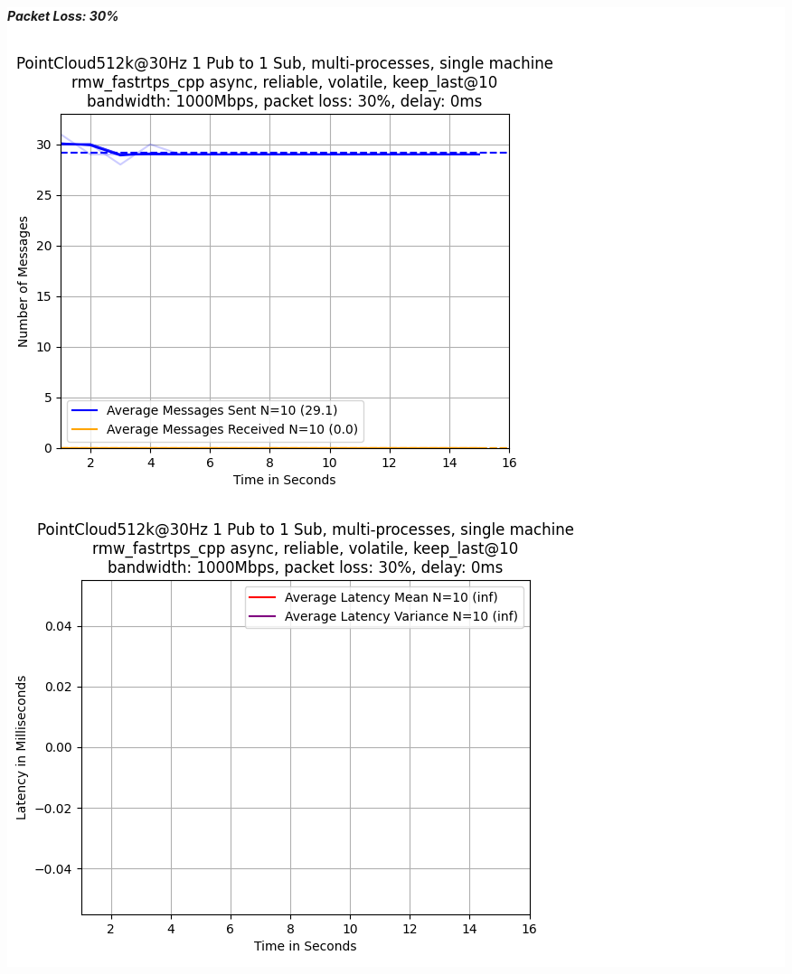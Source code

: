 ##### Packet Loss: 30%

![](rmw_fastrtps_cpp_async_PointCloud512k@30_reliable_volatile_keep_last@10_1000bw_30loss_0delay/average_sent_received.png)

![](rmw_fastrtps_cpp_async_PointCloud512k@30_reliable_volatile_keep_last@10_1000bw_30loss_0delay/average_latency.png)
